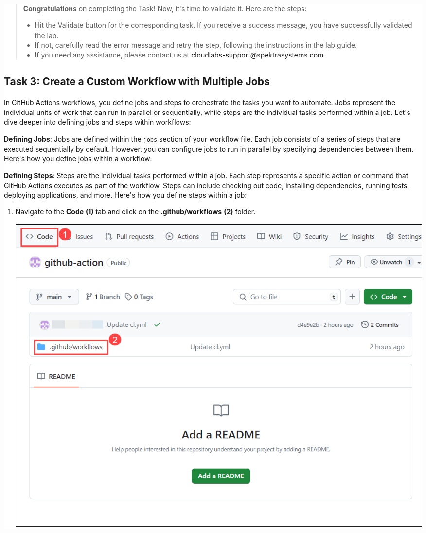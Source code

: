 >**Congratulations** on completing the Task! Now, it's time to validate it. Here are the steps:
> - Hit the Validate button for the corresponding task. If you receive a success message, you have successfully validated the lab. 
> - If not, carefully read the error message and retry the step, following the instructions in the lab guide.
> - If you need any assistance, please contact us at cloudlabs-support@spektrasystems.com.

   <validation step="0cd73fbd-d13e-4122-b85e-59b2e62b7b90" />

## Task 3: Create a Custom Workflow with Multiple Jobs

In GitHub Actions workflows, you define jobs and steps to orchestrate the tasks you want to automate. Jobs represent the individual units of work that can run in parallel or sequentially, while steps are the individual tasks performed within a job. Let's dive deeper into defining jobs and steps within workflows:

**Defining Jobs**: Jobs are defined within the `jobs` section of your workflow file. Each job consists of a series of steps that are executed sequentially by default. However, you can configure jobs to run in parallel by specifying dependencies between them. Here's how you define jobs within a workflow:
   
**Defining Steps**: Steps are the individual tasks performed within a job. Each step represents a specific action or command that GitHub Actions executes as part of the workflow. Steps can include checking out code, installing dependencies, running tests, deploying applications, and more. Here's how you define steps within a job:

1. Navigate to the **Code** **(1)** tab and click on the **.github/workflows** **(2)** folder.

      ![](../media/editfolder.png)
